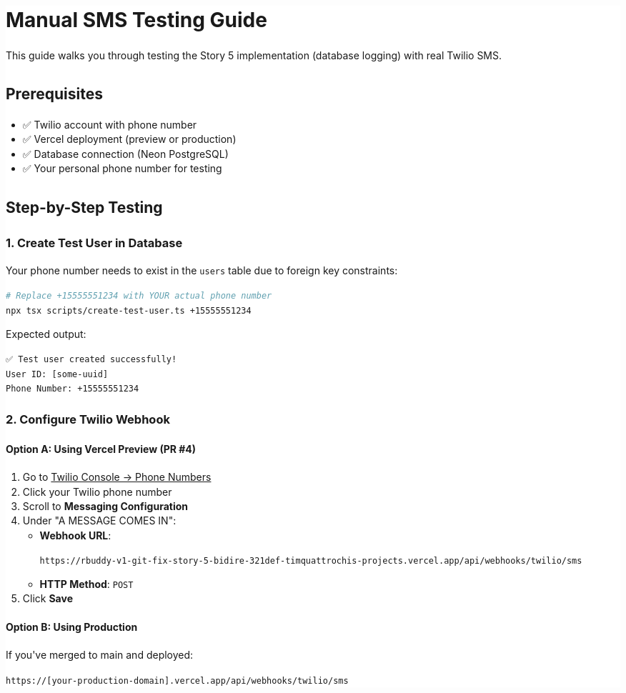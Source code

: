 # Manual SMS Testing Guide

This guide walks you through testing the Story 5 implementation (database logging) with real Twilio SMS.

## Prerequisites

- ✅ Twilio account with phone number
- ✅ Vercel deployment (preview or production)
- ✅ Database connection (Neon PostgreSQL)
- ✅ Your personal phone number for testing

## Step-by-Step Testing

### 1. Create Test User in Database

Your phone number needs to exist in the `users` table due to foreign key constraints:

```bash
# Replace +15555551234 with YOUR actual phone number
npx tsx scripts/create-test-user.ts +15555551234
```

Expected output:
```
✅ Test user created successfully!
User ID: [some-uuid]
Phone Number: +15555551234
```

### 2. Configure Twilio Webhook

#### Option A: Using Vercel Preview (PR #4)

1. Go to [Twilio Console → Phone Numbers](https://console.twilio.com/us1/develop/phone-numbers/manage/incoming)
2. Click your Twilio phone number
3. Scroll to **Messaging Configuration**
4. Under "A MESSAGE COMES IN":
   - **Webhook URL**:
     ```
     https://rbuddy-v1-git-fix-story-5-bidire-321def-timquattrochis-projects.vercel.app/api/webhooks/twilio/sms
     ```
   - **HTTP Method**: `POST`
5. Click **Save**

#### Option B: Using Production

If you've merged to main and deployed:
```
https://[your-production-domain].vercel.app/api/webhooks/twilio/sms
```
